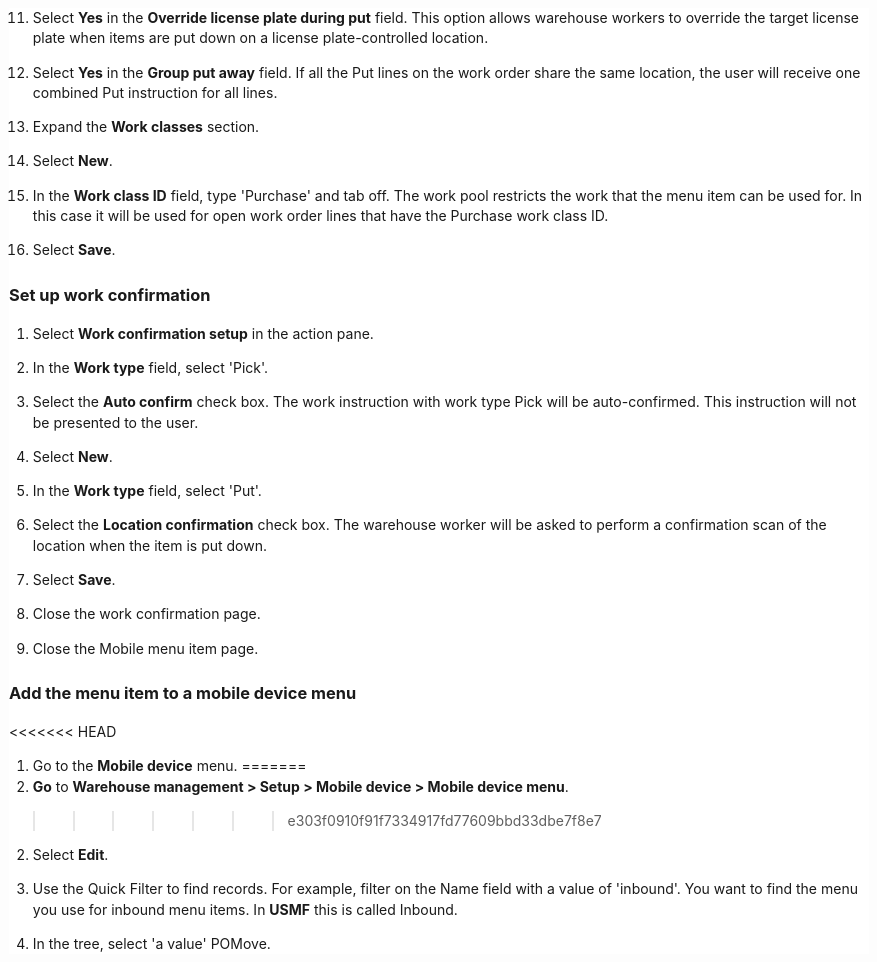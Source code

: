 11. Select **Yes** in the **Override license plate during put** field. This
    option allows warehouse workers to override the target license plate when
    items are put down on a license plate-controlled location.

12. Select **Yes** in the **Group put away** field. If all the Put lines on the
    work order share the same location, the user will receive one combined Put
    instruction for all lines.

13. Expand the **Work classes** section.

14. Select **New**.

15. In the **Work class ID** field, type 'Purchase' and tab off. The work pool
    restricts the work that the menu item can be used for. In this case it will
    be used for open work order lines that have the Purchase work class ID.

16. Select **Save**.

### Set up work confirmation

1. Select **Work confirmation setup** in the action pane.

2. In the **Work type** field, select 'Pick'.

3. Select the **Auto confirm** check box. The work instruction with work type
    Pick will be auto-confirmed. This instruction will not be presented to the
    user.

4. Select **New**.

5. In the **Work type** field, select 'Put'.

6. Select the **Location confirmation** check box. The warehouse worker will be
    asked to perform a confirmation scan of the location when the item is put
    down.

7. Select **Save**.

8. Close the work confirmation page.

9. Close the Mobile menu item page.

### Add the menu item to a mobile device menu

<<<<<<< HEAD
1. Go to the **Mobile device** menu.
=======
1. **Go** to **Warehouse management \> Setup \> Mobile device \> Mobile device
    menu**.
>>>>>>> e303f0910f91f7334917fd77609bbd33dbe7f8e7

2. Select **Edit**.

3. Use the Quick Filter to find records. For example, filter on the Name field
    with a value of 'inbound'. You want to find the menu you use for inbound
    menu items. In **USMF** this is called Inbound.

4. In the tree, select 'a value' POMove.
